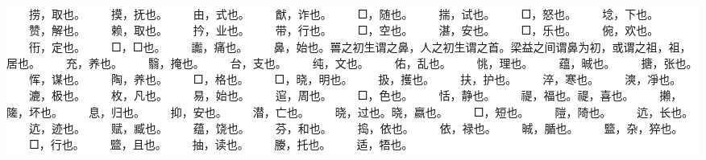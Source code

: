 　　捞，取也。
　　摸，抚也。
　　由，式也。
　　猷，诈也。
　　□，随也。
　　揣，试也。
　　□，怒也。
　　埝，下也。
　　赞，解也。
　　赖，取也。
　　扲，业也。
　　带，行也。
　　□，空也。
　　湛，安也。
　　□，乐也。
　　倇，欢也。
　　衎，定也。
　　□，□也。
　　讟，痛也。
　　鼻，始也。嘼之初生谓之鼻，人之初生谓之首。梁益之间谓鼻为初，或谓之祖，祖，居也。
　　充，养也。
　　翳，掩也。
　　台，支也。
　　纯，文也。
　　佑，乱也。
　　恌，理也。
　　蕴，晠也。
　　搪，张也。
　　恽，谋也。
　　陶，养也。
　　□，格也。
　　□，晓，明也。
　　扱，擭也。
　　扶，护也。
　　淬，寒也。
　　漺，凈也。
　　漉，极也。
　　枚，凡也。
　　易，始也。
　　逭，周也。
　　□，色也。
　　恬，静也。
　　禔，福也。禔，喜也。
　　攋，隓，坏也。
　　息，归也。
　　抑，安也。
　　潜，亡也。
　　晓，过也。晓，嬴也。
　　□，短也。
　　隑，陭也。
　　迒，长也。
　　迒，迹也。
　　赋，臧也。
　　蕴，饶也。
　　芬，和也。
　　捣，依也。
　　依，禄也。
　　晠，腯也。
　　盬，杂，猝也。
　　□，行也。
　　盬，且也。
　　抽，读也。
　　媵，托也。
　　适，牾也。